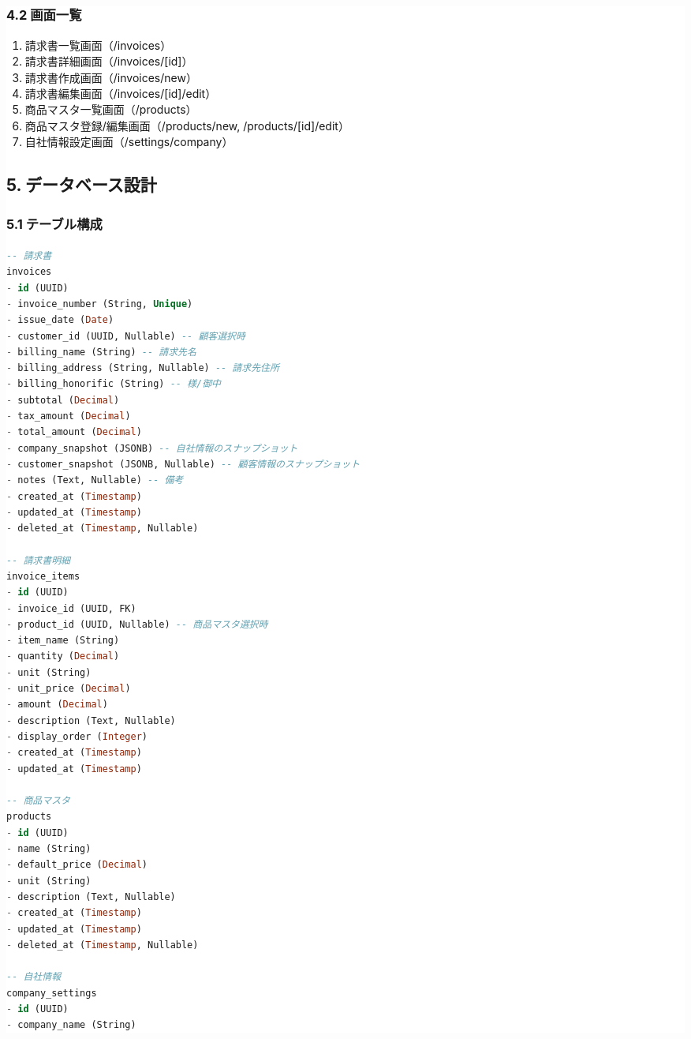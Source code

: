 ### 4.2 画面一覧
1. 請求書一覧画面（/invoices）
2. 請求書詳細画面（/invoices/[id]）
3. 請求書作成画面（/invoices/new）
4. 請求書編集画面（/invoices/[id]/edit）
5. 商品マスタ一覧画面（/products）
6. 商品マスタ登録/編集画面（/products/new, /products/[id]/edit）
7. 自社情報設定画面（/settings/company）

## 5. データベース設計

### 5.1 テーブル構成
```sql
-- 請求書
invoices
- id (UUID)
- invoice_number (String, Unique)
- issue_date (Date)
- customer_id (UUID, Nullable) -- 顧客選択時
- billing_name (String) -- 請求先名
- billing_address (String, Nullable) -- 請求先住所
- billing_honorific (String) -- 様/御中
- subtotal (Decimal)
- tax_amount (Decimal)
- total_amount (Decimal)
- company_snapshot (JSONB) -- 自社情報のスナップショット
- customer_snapshot (JSONB, Nullable) -- 顧客情報のスナップショット
- notes (Text, Nullable) -- 備考
- created_at (Timestamp)
- updated_at (Timestamp)
- deleted_at (Timestamp, Nullable)

-- 請求書明細
invoice_items
- id (UUID)
- invoice_id (UUID, FK)
- product_id (UUID, Nullable) -- 商品マスタ選択時
- item_name (String)
- quantity (Decimal)
- unit (String)
- unit_price (Decimal)
- amount (Decimal)
- description (Text, Nullable)
- display_order (Integer)
- created_at (Timestamp)
- updated_at (Timestamp)

-- 商品マスタ
products
- id (UUID)
- name (String)
- default_price (Decimal)
- unit (String)
- description (Text, Nullable)
- created_at (Timestamp)
- updated_at (Timestamp)
- deleted_at (Timestamp, Nullable)

-- 自社情報
company_settings
- id (UUID)
- company_name (String)
```